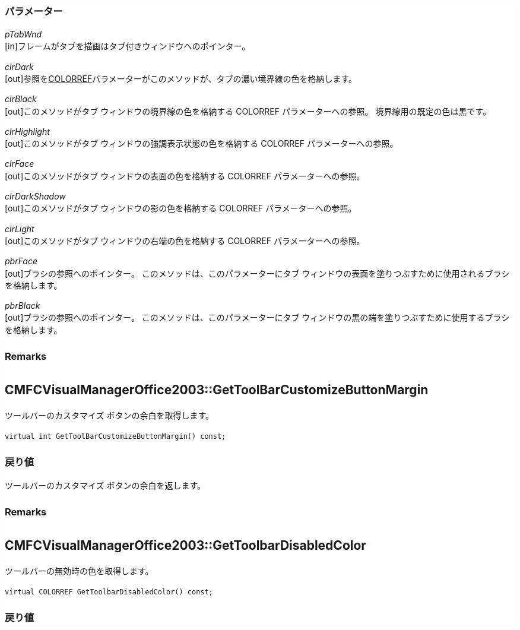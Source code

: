 ### <a name="parameters"></a>パラメーター

*pTabWnd*<br/>
[in]フレームがタブを描画はタブ付きウィンドウへのポインター。

*clrDark*<br/>
[out]参照を[COLORREF](/windows/desktop/gdi/colorref)パラメーターがこのメソッドが、タブの濃い境界線の色を格納します。

*clrBlack*<br/>
[out]このメソッドがタブ ウィンドウの境界線の色を格納する COLORREF パラメーターへの参照。 境界線用の既定の色は黒です。

*clrHighlight*<br/>
[out]このメソッドがタブ ウィンドウの強調表示状態の色を格納する COLORREF パラメーターへの参照。

*clrFace*<br/>
[out]このメソッドがタブ ウィンドウの表面の色を格納する COLORREF パラメーターへの参照。

*clrDarkShadow*<br/>
[out]このメソッドがタブ ウィンドウの影の色を格納する COLORREF パラメーターへの参照。

*clrLight*<br/>
[out]このメソッドがタブ ウィンドウの右端の色を格納する COLORREF パラメーターへの参照。

*pbrFace*<br/>
[out]ブラシの参照へのポインター。 このメソッドは、このパラメーターにタブ ウィンドウの表面を塗りつぶすために使用されるブラシを格納します。

*pbrBlack*<br/>
[out]ブラシの参照へのポインター。 このメソッドは、このパラメーターにタブ ウィンドウの黒の端を塗りつぶすために使用するブラシを格納します。

### <a name="remarks"></a>Remarks

##  <a name="gettoolbarcustomizebuttonmargin"></a>  CMFCVisualManagerOffice2003::GetToolBarCustomizeButtonMargin

ツールバーのカスタマイズ ボタンの余白を取得します。

```
virtual int GetToolBarCustomizeButtonMargin() const;
```

### <a name="return-value"></a>戻り値

ツールバーのカスタマイズ ボタンの余白を返します。

### <a name="remarks"></a>Remarks

##  <a name="gettoolbardisabledcolor"></a>  CMFCVisualManagerOffice2003::GetToolbarDisabledColor

ツールバーの無効時の色を取得します。

```
virtual COLORREF GetToolbarDisabledColor() const;
```

### <a name="return-value"></a>戻り値
